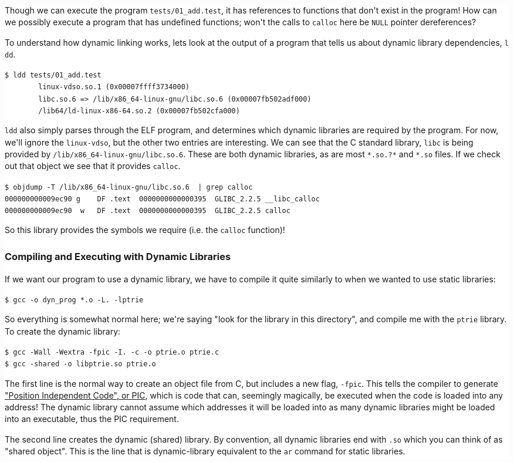 Though we can execute the program `tests/01_add.test`, it has references to functions that don't exist in the program!
How can we possibly execute a program that has undefined functions; won't the calls to `calloc` here be `NULL` pointer dereferences?

To understand how dynamic linking works, lets look at the output of a program that tells us about dynamic library dependencies, `ldd`.

```
$ ldd tests/01_add.test
        linux-vdso.so.1 (0x00007ffff3734000)
        libc.so.6 => /lib/x86_64-linux-gnu/libc.so.6 (0x00007fb502adf000)
        /lib64/ld-linux-x86-64.so.2 (0x00007fb502cfa000)
```

`ldd` also simply parses through the ELF program, and determines which dynamic libraries are required by the program.
For now, we'll ignore the `linux-vdso`, but the other two entries are interesting.
We can see that the C standard library, `libc` is being provided by `/lib/x86_64-linux-gnu/libc.so.6`.
These are both dynamic libraries, as are most `*.so.?*` and `*.so` files.
If we check out that object we see that it provides `calloc`.

```
$ objdump -T /lib/x86_64-linux-gnu/libc.so.6  | grep calloc
000000000009ec90 g    DF .text  0000000000000395  GLIBC_2.2.5 __libc_calloc
000000000009ec90  w   DF .text  0000000000000395  GLIBC_2.2.5 calloc
```

So this library provides the symbols we require (i.e. the `calloc` function)!

### Compiling and Executing with Dynamic Libraries

If we want our program to use a dynamic library, we have to compile it quite similarly to when we wanted to use static libraries:

```
$ gcc -o dyn_prog *.o -L. -lptrie
```

So everything is somewhat normal here; we're saying "look for the library in this directory", and compile me with the `ptrie` library.
To create the dynamic library:

```
$ gcc -Wall -Wextra -fpic -I. -c -o ptrie.o ptrie.c
$ gcc -shared -o libptrie.so ptrie.o
```

The first line is the normal way to create an object file from C, but includes a new flag, `-fpic`.
This tells the compiler to generate ["Position Independent Code", or PIC](https://en.wikipedia.org/wiki/Position-independent_code), which is code that can, seemingly magically, be executed when the code is loaded into any address!
The dynamic library cannot assume which addresses it will be loaded into as many dynamic libraries might be loaded into an executable, thus the PIC requirement.

The second line creates the dynamic (shared) library.
By convention, all dynamic libraries end with `.so` which you can think of as "shared object".
This is the line that is dynamic-library equivalent to the `ar` command for static libraries.
